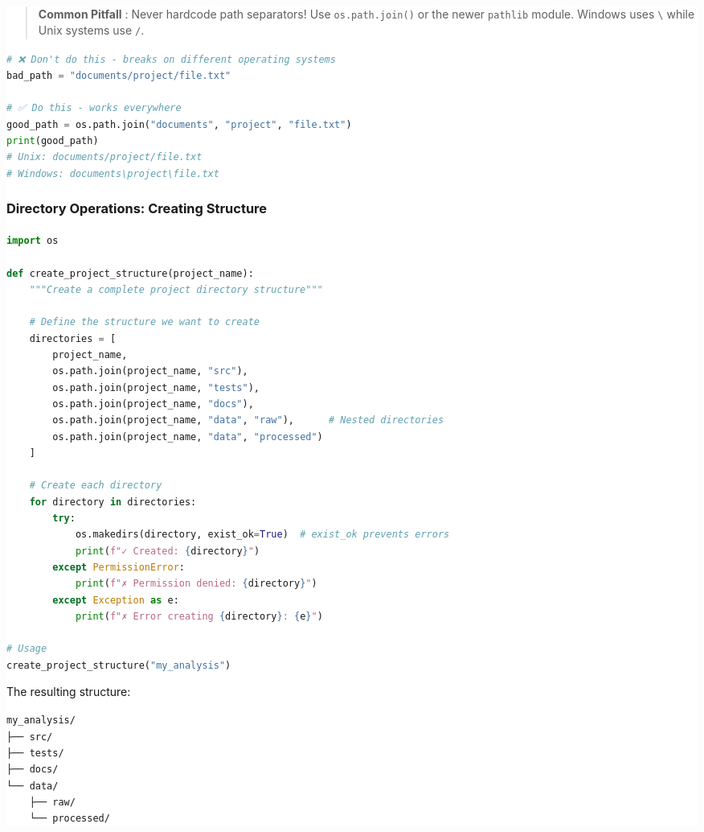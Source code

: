 > **Common Pitfall** : Never hardcode path separators! Use `os.path.join()` or the newer `pathlib` module. Windows uses `\` while Unix systems use `/`.

```python
# ❌ Don't do this - breaks on different operating systems
bad_path = "documents/project/file.txt"

# ✅ Do this - works everywhere
good_path = os.path.join("documents", "project", "file.txt")
print(good_path)
# Unix: documents/project/file.txt
# Windows: documents\project\file.txt
```

### Directory Operations: Creating Structure

```python
import os

def create_project_structure(project_name):
    """Create a complete project directory structure"""
  
    # Define the structure we want to create
    directories = [
        project_name,
        os.path.join(project_name, "src"),
        os.path.join(project_name, "tests"),
        os.path.join(project_name, "docs"),
        os.path.join(project_name, "data", "raw"),      # Nested directories
        os.path.join(project_name, "data", "processed")
    ]
  
    # Create each directory
    for directory in directories:
        try:
            os.makedirs(directory, exist_ok=True)  # exist_ok prevents errors
            print(f"✓ Created: {directory}")
        except PermissionError:
            print(f"✗ Permission denied: {directory}")
        except Exception as e:
            print(f"✗ Error creating {directory}: {e}")

# Usage
create_project_structure("my_analysis")
```

The resulting structure:

```
my_analysis/
├── src/
├── tests/
├── docs/
└── data/
    ├── raw/
    └── processed/
```
